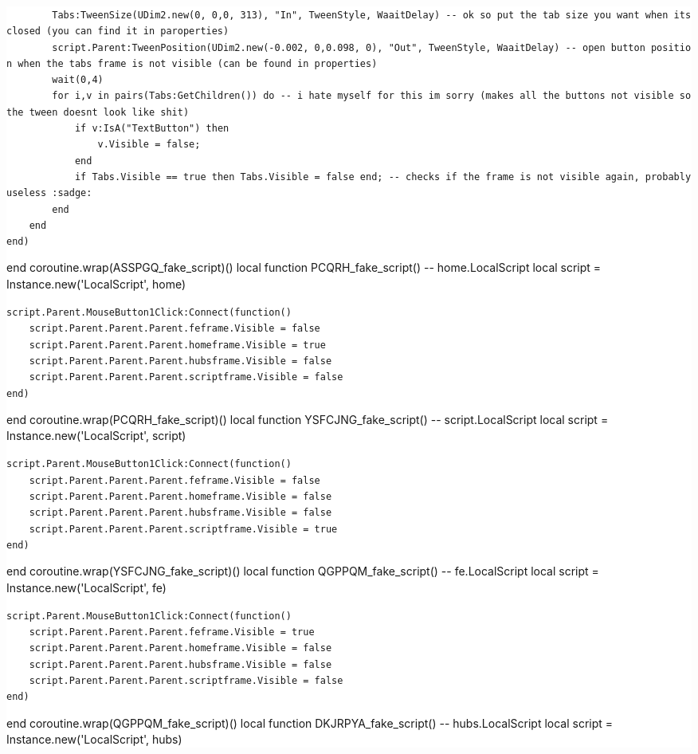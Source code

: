 			Tabs:TweenSize(UDim2.new(0, 0,0, 313), "In", TweenStyle, WaaitDelay) -- ok so put the tab size you want when its closed (you can find it in paroperties)
			script.Parent:TweenPosition(UDim2.new(-0.002, 0,0.098, 0), "Out", TweenStyle, WaaitDelay) -- open button position when the tabs frame is not visible (can be found in properties)
			wait(0,4)
			for i,v in pairs(Tabs:GetChildren()) do -- i hate myself for this im sorry (makes all the buttons not visible so the tween doesnt look like shit)
				if v:IsA("TextButton") then
					v.Visible = false;
				end
				if Tabs.Visible == true then Tabs.Visible = false end; -- checks if the frame is not visible again, probably useless :sadge:
			end
		end
	end)
end
coroutine.wrap(ASSPGQ_fake_script)()
local function PCQRH_fake_script() -- home.LocalScript 
	local script = Instance.new('LocalScript', home)

	script.Parent.MouseButton1Click:Connect(function()
		script.Parent.Parent.Parent.feframe.Visible = false
		script.Parent.Parent.Parent.homeframe.Visible = true
		script.Parent.Parent.Parent.hubsframe.Visible = false
		script.Parent.Parent.Parent.scriptframe.Visible = false
	end)
end
coroutine.wrap(PCQRH_fake_script)()
local function YSFCJNG_fake_script() -- script.LocalScript 
	local script = Instance.new('LocalScript', script)

	script.Parent.MouseButton1Click:Connect(function()
		script.Parent.Parent.Parent.feframe.Visible = false
		script.Parent.Parent.Parent.homeframe.Visible = false
		script.Parent.Parent.Parent.hubsframe.Visible = false
		script.Parent.Parent.Parent.scriptframe.Visible = true
	end)
end
coroutine.wrap(YSFCJNG_fake_script)()
local function QGPPQM_fake_script() -- fe.LocalScript 
	local script = Instance.new('LocalScript', fe)

	script.Parent.MouseButton1Click:Connect(function()
		script.Parent.Parent.Parent.feframe.Visible = true
		script.Parent.Parent.Parent.homeframe.Visible = false
		script.Parent.Parent.Parent.hubsframe.Visible = false
		script.Parent.Parent.Parent.scriptframe.Visible = false
	end)
end
coroutine.wrap(QGPPQM_fake_script)()
local function DKJRPYA_fake_script() -- hubs.LocalScript 
	local script = Instance.new('LocalScript', hubs)
